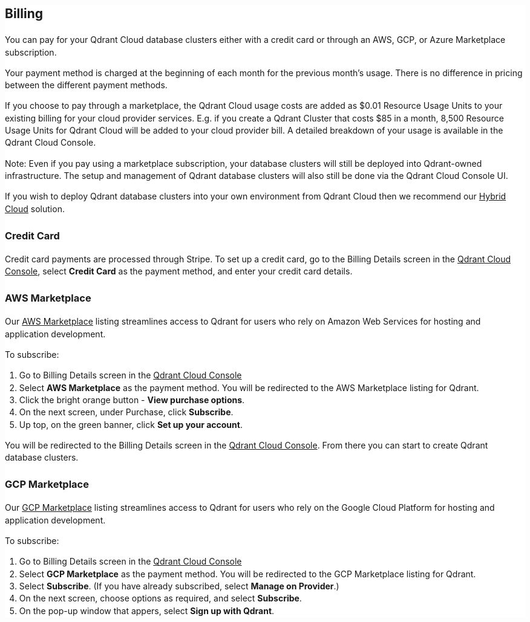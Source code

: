 ## Billing

You can pay for your Qdrant Cloud database clusters either with a credit card or through an AWS, GCP, or Azure Marketplace subscription.

Your payment method is charged at the beginning of each month for the previous month’s usage. There is no difference in pricing between the different payment methods.

If you choose to pay through a marketplace, the Qdrant Cloud usage costs are added as $0.01 Resource Usage Units to your existing billing for your cloud provider services. E.g. if you create a Qdrant Cluster that costs $85 in a month, 8,500 Resource Usage Units for Qdrant Cloud will be added to your cloud provider bill. A detailed breakdown of your usage is available in the Qdrant Cloud Console.

Note: Even if you pay using a marketplace subscription, your database clusters will still be deployed into Qdrant-owned infrastructure. The setup and management of Qdrant database clusters will also still be done via the Qdrant Cloud Console UI.

If you wish to deploy Qdrant database clusters into your own environment from Qdrant Cloud then we recommend our [Hybrid Cloud](https://qdrant.tech/documentation/hybrid-cloud/) solution.

### Credit Card

Credit card payments are processed through Stripe. To set up a credit card, go to the Billing Details screen in the [Qdrant Cloud Console](https://cloud.qdrant.io/), select **Credit Card** as the payment method, and enter your credit card details.

### AWS Marketplace

Our [AWS Marketplace](https://aws.amazon.com/marketplace/pp/prodview-rtphb42tydtzg) listing streamlines access to Qdrant for users who rely on Amazon Web Services for hosting and application development.

To subscribe:

1. Go to Billing Details screen in the [Qdrant Cloud Console](https://cloud.qdrant.io/)
2. Select **AWS Marketplace** as the payment method. You will be redirected to the AWS Marketplace listing for Qdrant.
3. Click the bright orange button - **View purchase options**.
4. On the next screen, under Purchase, click **Subscribe**.
5. Up top, on the green banner, click **Set up your account**.

You will be redirected to the Billing Details screen in the [Qdrant Cloud Console](https://cloud.qdrant.io/). From there you can start to create Qdrant database clusters.

### GCP Marketplace

Our [GCP Marketplace](https://console.cloud.google.com/marketplace/product/qdrant-public/qdrant) listing streamlines access to Qdrant for users who rely on the Google Cloud Platform for hosting and application development.

To subscribe:

1. Go to Billing Details screen in the [Qdrant Cloud Console](https://cloud.qdrant.io/)
2. Select **GCP Marketplace** as the payment method. You will be redirected to the GCP Marketplace listing for Qdrant.
3. Select **Subscribe**. (If you have already subscribed, select **Manage on Provider**.)
4. On the next screen, choose options as required, and select **Subscribe**.
5. On the pop-up window that appers, select **Sign up with Qdrant**.
